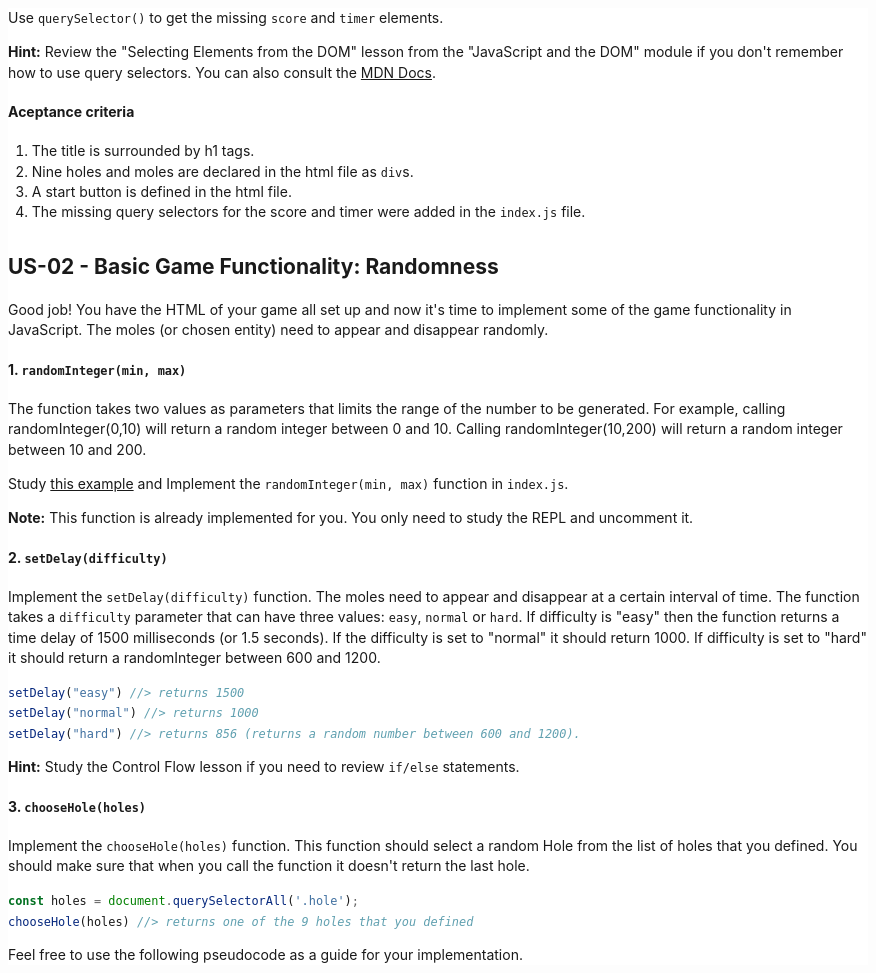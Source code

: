 Use `querySelector()` to get the missing `score` and `timer` elements.

**Hint:** Review the "Selecting Elements from the DOM" lesson from the "JavaScript and the DOM" module if you don't remember how to use query selectors. You can also consult the [MDN Docs](https://developer.mozilla.org/en-US/docs/Web/API/Document/querySelector).

#### Aceptance criteria

1. The title is surrounded by h1 tags.
2. Nine holes and moles are declared in the html file as `div`s.
4.  A start button is defined in the html file.
5.  The missing query selectors for the score and timer were added in the `index.js` file.

## US-02 - Basic Game Functionality: Randomness

Good job! You have the HTML of your game all set up and now it's time to implement some of the game functionality in JavaScript. The moles (or chosen entity) need to appear and disappear randomly.

#### 1. `randomInteger(min, max)`

The function takes two values as parameters that limits the range of the number to be generated. For example, calling randomInteger(0,10)  will return a random integer between 0 and 10. Calling randomInteger(10,200)  will return a random integer between 10 and 200.

Study [this example](https://replit.com/@thinkful/randomInteger#index.js) and Implement the `randomInteger(min, max)` function in `index.js`. 
 
**Note:** This function is already implemented for you. You only need to study the REPL and uncomment it.

#### 2. `setDelay(difficulty)`
Implement the `setDelay(difficulty)` function. The moles need to appear and disappear at a certain interval of time.  The function takes a `difficulty` parameter that can have three values: `easy`, `normal` or `hard`. If difficulty is "easy" then the function returns a time delay of 1500 milliseconds (or 1.5 seconds). If the difficulty is set to "normal" it should return 1000. If difficulty is set to "hard" it should return a randomInteger between 600 and 1200.

```js
setDelay("easy") //> returns 1500
setDelay("normal") //> returns 1000
setDelay("hard") //> returns 856 (returns a random number between 600 and 1200).
```
**Hint:** Study the Control Flow lesson if you need to review `if/else` statements.

#### 3. `chooseHole(holes)`
 Implement the `chooseHole(holes)` function. This function should select a random Hole from the list of holes that you defined. You should make sure that when you call the function it doesn't return the last hole.
 
 ```js
 const holes = document.querySelectorAll('.hole');
 chooseHole(holes) //> returns one of the 9 holes that you defined
 ```
 
 Feel free to use the following pseudocode as a guide for your implementation.
 